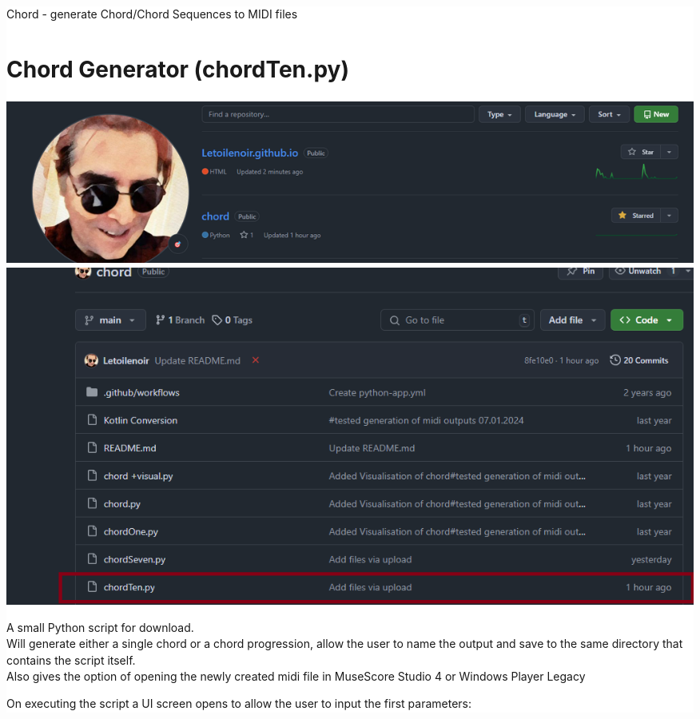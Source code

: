 Chord - generate Chord/Chord Sequences to MIDI files
<h1>Chord Generator (chordTen.py)</h1>
<img class="image" src="/docs/assets/Chord0.png" width = "100%">
<img class="image" src="/docs/assets/ChordTen.png" width = "100%">

A small Python script for download.<br>
Will generate either a single chord or a chord progression, allow the user to name the output and save to the same directory that contains the script itself.<br>
Also gives the option of opening the newly created midi file in MuseScore Studio 4 or Windows Player Legacy<br>

On executing the script a UI screen opens to allow the user to input the first parameters:<br>
